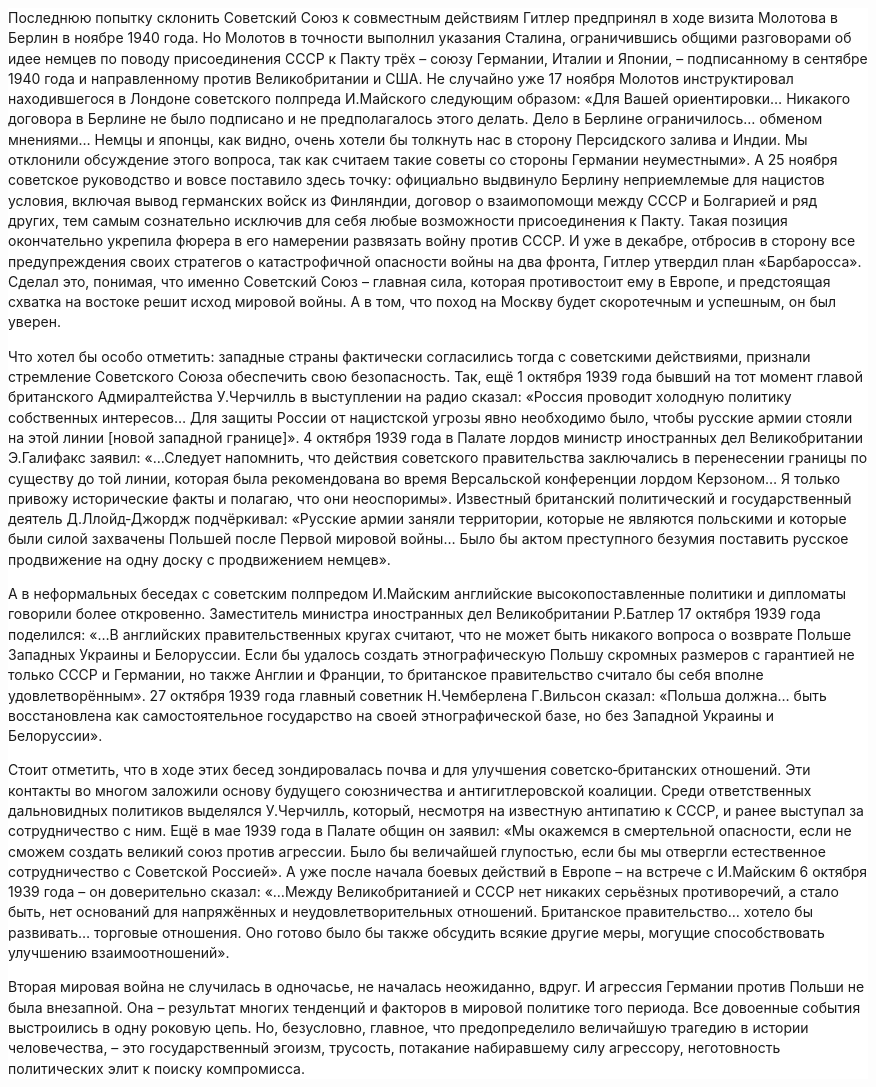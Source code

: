 Последнюю попытку склонить Советский Союз к совместным действиям Гитлер предпринял в ходе визита Молотова в Берлин в ноябре 1940 года. Но Молотов в точности выполнил указания Сталина, ограничившись общими разговорами об идее немцев по поводу присоединения СССР к Пакту трёх – союзу Германии, Италии и Японии, – подписанному в сентябре 1940 года и направленному против Великобритании и США. Не случайно уже 17 ноября Молотов инструктировал находившегося в Лондоне советского полпреда И.Майского следующим образом: «Для Вашей ориентировки… Никакого договора в Берлине не было подписано и не предполагалось этого делать. Дело в Берлине ограничилось… обменом мнениями… Немцы и японцы, как видно, очень хотели бы толкнуть нас в сторону Персидского залива и Индии. Мы отклонили обсуждение этого вопроса, так как считаем такие советы со стороны Германии неуместными». А 25 ноября советское руководство и вовсе поставило здесь точку: официально выдвинуло Берлину неприемлемые для нацистов условия, включая вывод германских войск из Финляндии, договор о взаимопомощи между СССР и Болгарией и ряд других, тем самым сознательно исключив для себя любые возможности присоединения к Пакту. Такая позиция окончательно укрепила фюрера в его намерении развязать войну против СССР. И уже в декабре, отбросив в сторону все предупреждения своих стратегов о катастрофичной опасности войны на два фронта, Гитлер утвердил план «Барбаросса». Сделал это, понимая, что именно Советский Союз – главная сила, которая противостоит ему в Европе, и предстоящая схватка на востоке решит исход мировой войны. А в том, что поход на Москву будет скоротечным и успешным, он был уверен.

Что хотел бы особо отметить: западные страны фактически согласились тогда с советскими действиями, признали стремление Советского Союза обеспечить свою безопасность. Так, ещё 1 октября 1939 года бывший на тот момент главой британского Адмиралтейства У.Черчилль в выступлении на радио сказал: «Россия проводит холодную политику собственных интересов… Для защиты России от нацистской угрозы явно необходимо было, чтобы русские армии стояли на этой линии [новой западной границе]». 4 октября 1939 года в Палате лордов министр иностранных дел Великобритании Э.Галифакс заявил: «…Следует напомнить, что действия советского правительства заключались в перенесении границы по существу до той линии, которая была рекомендована во время Версальской конференции лордом Керзоном… Я только привожу исторические факты и полагаю, что они неоспоримы». Известный британский политический и государственный деятель Д.Ллойд‑Джордж подчёркивал: «Русские армии заняли территории, которые не являются польскими и которые были силой захвачены Польшей после Первой мировой войны… Было бы актом преступного безумия поставить русское продвижение на одну доску с продвижением немцев».

А в неформальных беседах с советским полпредом И.Майским английские высокопоставленные политики и дипломаты говорили более откровенно. Заместитель министра иностранных дел Великобритании Р.Батлер 17 октября 1939 года поделился: «…В английских правительственных кругах считают, что не может быть никакого вопроса о возврате Польше Западных Украины и Белоруссии. Если бы удалось создать этнографическую Польшу скромных размеров с гарантией не только СССР и Германии, но также Англии и Франции, то британское правительство считало бы себя вполне удовлетворённым». 27 октября 1939 года главный советник Н.Чемберлена Г.Вильсон сказал: «Польша должна… быть восстановлена как самостоятельное государство на своей этнографической базе, но без Западной Украины и Белоруссии».

Стоит отметить, что в ходе этих бесед зондировалась почва и для улучшения советско‑британских отношений. Эти контакты во многом заложили основу будущего союзничества и антигитлеровской коалиции. Среди ответственных дальновидных политиков выделялся У.Черчилль, который, несмотря на известную антипатию к СССР, и ранее выступал за сотрудничество с ним. Ещё в мае 1939 года в Палате общин он заявил: «Мы окажемся в смертельной опасности, если не сможем создать великий союз против агрессии. Было бы величайшей глупостью, если бы мы отвергли естественное сотрудничество с Советской Россией». А уже после начала боевых действий в Европе – на встрече с И.Майским 6 октября 1939 года – он доверительно сказал: «…Между Великобританией и СССР нет никаких серьёзных противоречий, а стало быть, нет оснований для напряжённых и неудовлетворительных отношений. Британское правительство… хотело бы развивать… торговые отношения. Оно готово было бы также обсудить всякие другие меры, могущие способствовать улучшению взаимоотношений».

Вторая мировая война не случилась в одночасье, не началась неожиданно, вдруг. И агрессия Германии против Польши не была внезапной. Она – результат многих тенденций и факторов в мировой политике того периода. Все довоенные события выстроились в одну роковую цепь. Но, безусловно, главное, что предопределило величайшую трагедию в истории человечества, – это государственный эгоизм, трусость, потакание набиравшему силу агрессору, неготовность политических элит к поиску компромисса.
